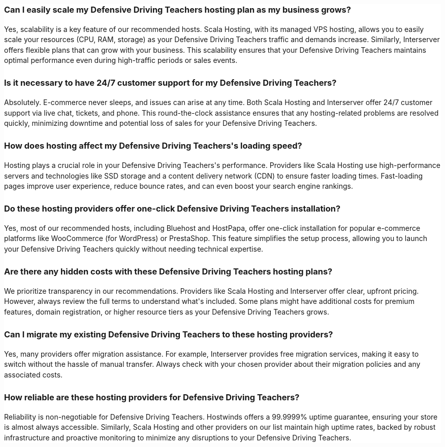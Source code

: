 ### Can I easily scale my Defensive Driving Teachers hosting plan as my business grows? 
Yes, scalability is a key feature of our recommended hosts. Scala Hosting, with its managed VPS hosting, allows you to easily scale your resources (CPU, RAM, storage) as your Defensive Driving Teachers traffic and demands increase. Similarly, Interserver offers flexible plans that can grow with your business. This scalability ensures that your Defensive Driving Teachers maintains optimal performance even during high-traffic periods or sales events.

### Is it necessary to have 24/7 customer support for my Defensive Driving Teachers? 
Absolutely. E-commerce never sleeps, and issues can arise at any time. Both Scala Hosting and Interserver offer 24/7 customer support via live chat, tickets, and phone. This round-the-clock assistance ensures that any hosting-related problems are resolved quickly, minimizing downtime and potential loss of sales for your Defensive Driving Teachers.

### How does hosting affect my Defensive Driving Teachers's loading speed? 
Hosting plays a crucial role in your Defensive Driving Teachers's performance. Providers like Scala Hosting use high-performance servers and technologies like SSD storage and a content delivery network (CDN) to ensure faster loading times. Fast-loading pages improve user experience, reduce bounce rates, and can even boost your search engine rankings.

### Do these hosting providers offer one-click Defensive Driving Teachers installation? 
Yes, most of our recommended hosts, including Bluehost and HostPapa, offer one-click installation for popular e-commerce platforms like WooCommerce (for WordPress) or PrestaShop. This feature simplifies the setup process, allowing you to launch your Defensive Driving Teachers quickly without needing technical expertise.

### Are there any hidden costs with these Defensive Driving Teachers hosting plans? 
We prioritize transparency in our recommendations. Providers like Scala Hosting and Interserver offer clear, upfront pricing. However, always review the full terms to understand what's included. Some plans might have additional costs for premium features, domain registration, or higher resource tiers as your Defensive Driving Teachers grows.

### Can I migrate my existing Defensive Driving Teachers to these hosting providers? 
Yes, many providers offer migration assistance. For example, Interserver provides free migration services, making it easy to switch without the hassle of manual transfer. Always check with your chosen provider about their migration policies and any associated costs.

### How reliable are these hosting providers for Defensive Driving Teachers? 
Reliability is non-negotiable for Defensive Driving Teachers. Hostwinds offers a 99.9999% uptime guarantee, ensuring your store is almost always accessible. Similarly, Scala Hosting and other providers on our list maintain high uptime rates, backed by robust infrastructure and proactive monitoring to minimize any disruptions to your Defensive Driving Teachers.
